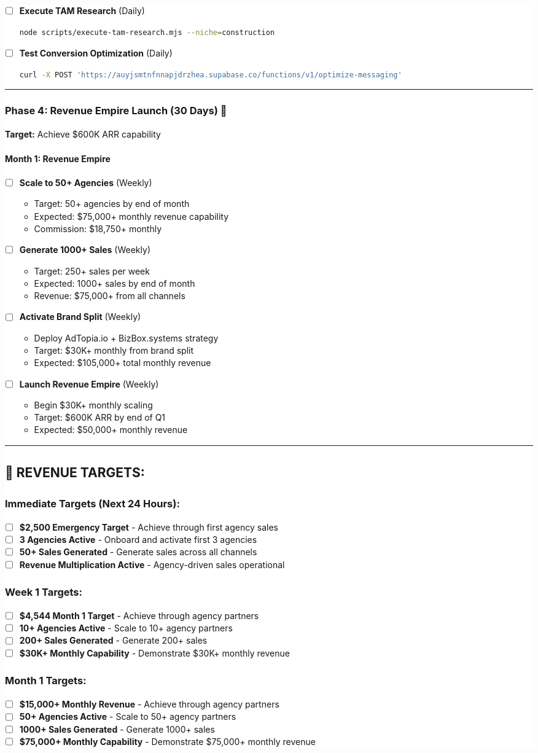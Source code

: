 - [ ] **Execute TAM Research** (Daily)
  ```bash
  node scripts/execute-tam-research.mjs --niche=construction
  ```

- [ ] **Test Conversion Optimization** (Daily)
  ```bash
  curl -X POST 'https://auyjsmtnfnnapjdrzhea.supabase.co/functions/v1/optimize-messaging'
  ```

---

### **Phase 4: Revenue Empire Launch (30 Days)** 🚨
**Target:** Achieve $600K ARR capability  

#### **Month 1: Revenue Empire**
- [ ] **Scale to 50+ Agencies** (Weekly)
  - Target: 50+ agencies by end of month
  - Expected: $75,000+ monthly revenue capability
  - Commission: $18,750+ monthly

- [ ] **Generate 1000+ Sales** (Weekly)
  - Target: 250+ sales per week
  - Expected: 1000+ sales by end of month
  - Revenue: $75,000+ from all channels

- [ ] **Activate Brand Split** (Weekly)
  - Deploy AdTopia.io + BizBox.systems strategy
  - Target: $30K+ monthly from brand split
  - Expected: $105,000+ total monthly revenue

- [ ] **Launch Revenue Empire** (Weekly)
  - Begin $30K+ monthly scaling
  - Target: $600K ARR by end of Q1
  - Expected: $50,000+ monthly revenue

---

## 🎯 **REVENUE TARGETS:**

### **Immediate Targets (Next 24 Hours):**
- [ ] **$2,500 Emergency Target** - Achieve through first agency sales
- [ ] **3 Agencies Active** - Onboard and activate first 3 agencies
- [ ] **50+ Sales Generated** - Generate sales across all channels
- [ ] **Revenue Multiplication Active** - Agency-driven sales operational

### **Week 1 Targets:**
- [ ] **$4,544 Month 1 Target** - Achieve through agency partners
- [ ] **10+ Agencies Active** - Scale to 10+ agency partners
- [ ] **200+ Sales Generated** - Generate 200+ sales
- [ ] **$30K+ Monthly Capability** - Demonstrate $30K+ monthly revenue

### **Month 1 Targets:**
- [ ] **$15,000+ Monthly Revenue** - Achieve through agency partners
- [ ] **50+ Agencies Active** - Scale to 50+ agency partners
- [ ] **1000+ Sales Generated** - Generate 1000+ sales
- [ ] **$75,000+ Monthly Capability** - Demonstrate $75,000+ monthly revenue
